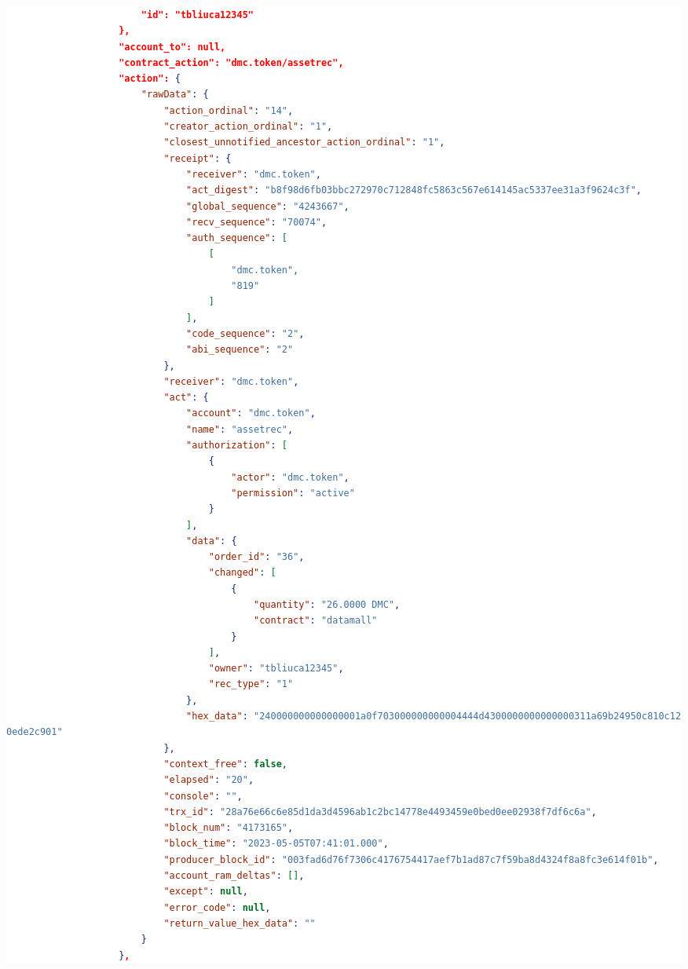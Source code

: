 ``` json
                        "id": "tbliuca12345"
                    },
                    "account_to": null,
                    "contract_action": "dmc.token/assetrec",
                    "action": {
                        "rawData": {
                            "action_ordinal": "14",
                            "creator_action_ordinal": "1",
                            "closest_unnotified_ancestor_action_ordinal": "1",
                            "receipt": {
                                "receiver": "dmc.token",
                                "act_digest": "b8f98d6fb03bbc272970c712848fc5863c567e614145ac5337ee31a3f9624c3f",
                                "global_sequence": "4243667",
                                "recv_sequence": "70074",
                                "auth_sequence": [
                                    [
                                        "dmc.token",
                                        "819"
                                    ]
                                ],
                                "code_sequence": "2",
                                "abi_sequence": "2"
                            },
                            "receiver": "dmc.token",
                            "act": {
                                "account": "dmc.token",
                                "name": "assetrec",
                                "authorization": [
                                    {
                                        "actor": "dmc.token",
                                        "permission": "active"
                                    }
                                ],
                                "data": {
                                    "order_id": "36",
                                    "changed": [
                                        {
                                            "quantity": "26.0000 DMC",
                                            "contract": "datamall"
                                        }
                                    ],
                                    "owner": "tbliuca12345",
                                    "rec_type": "1"
                                },
                                "hex_data": "240000000000000001a0f703000000000004444d4300000000000000311a69b24950c810c120ede2c901"
                            },
                            "context_free": false,
                            "elapsed": "20",
                            "console": "",
                            "trx_id": "28a76e66c6e85d1da3d4596ab1c2bc14778e4493459e0bed0ee02938f7df6c6a",
                            "block_num": "4173165",
                            "block_time": "2023-05-05T07:41:01.000",
                            "producer_block_id": "003fad6d76f7306c4176754417aef7b1ad87c7f59ba8d4324f8a8fc3e614f01b",
                            "account_ram_deltas": [],
                            "except": null,
                            "error_code": null,
                            "return_value_hex_data": ""
                        }
                    },
```